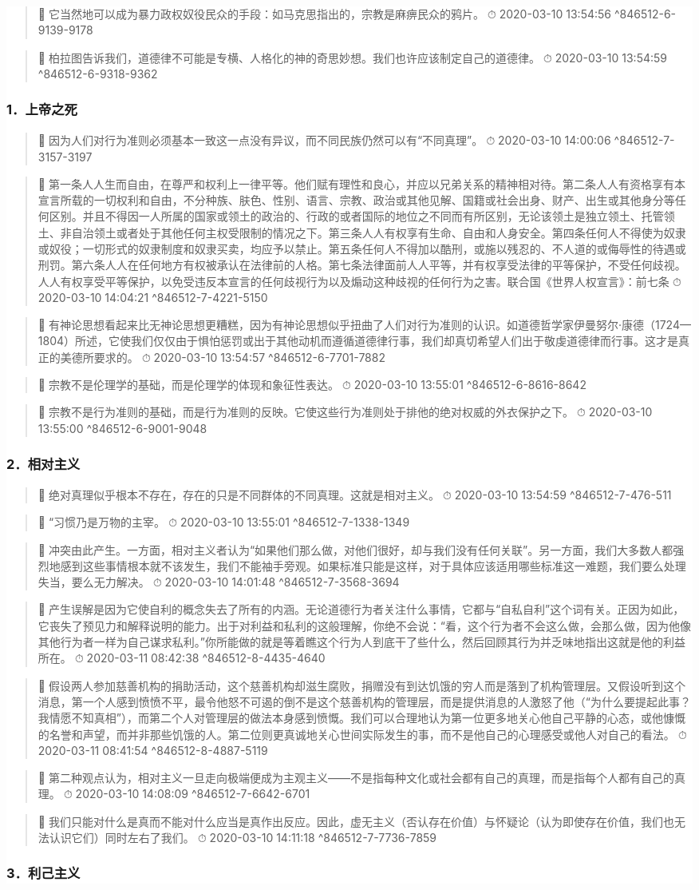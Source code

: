 > 📌 它当然地可以成为暴力政权奴役民众的手段：如马克思指出的，宗教是麻痹民众的鸦片。 
> ⏱ 2020-03-10 13:54:56 ^846512-6-9139-9178

> 📌 柏拉图告诉我们，道德律不可能是专横、人格化的神的奇思妙想。我们也许应该制定自己的道德律。 
> ⏱ 2020-03-10 13:54:59 ^846512-6-9318-9362

### 1．上帝之死

> 📌 因为人们对行为准则必须基本一致这一点没有异议，而不同民族仍然可以有“不同真理”。 
> ⏱ 2020-03-10 14:00:06 ^846512-7-3157-3197

> 📌 第一条人人生而自由，在尊严和权利上一律平等。他们赋有理性和良心，并应以兄弟关系的精神相对待。第二条人人有资格享有本宣言所载的一切权利和自由，不分种族、肤色、性别、语言、宗教、政治或其他见解、国籍或社会出身、财产、出生或其他身分等任何区别。并且不得因一人所属的国家或领土的政治的、行政的或者国际的地位之不同而有所区别，无论该领土是独立领土、托管领土、非自治领土或者处于其他任何主权受限制的情况之下。第三条人人有权享有生命、自由和人身安全。第四条任何人不得使为奴隶或奴役；一切形式的奴隶制度和奴隶买卖，均应予以禁止。第五条任何人不得加以酷刑，或施以残忍的、不人道的或侮辱性的待遇或刑罚。第六条人人在任何地方有权被承认在法律前的人格。第七条法律面前人人平等，并有权享受法律的平等保护，不受任何歧视。人人有权享受平等保护，以免受违反本宣言的任何歧视行为以及煽动这种歧视的任何行为之害。联合国《世界人权宣言》：前七条 
> ⏱ 2020-03-10 14:04:21 ^846512-7-4221-5150

> 📌 有神论思想看起来比无神论思想更糟糕，因为有神论思想似乎扭曲了人们对行为准则的认识。如道德哲学家伊曼努尔·康德（1724—1804）所述，它使我们仅仅由于惧怕惩罚或出于其他动机而遵循道德律行事，我们却真切希望人们出于敬虔道德律而行事。这才是真正的美德所要求的。 
> ⏱ 2020-03-10 13:54:57 ^846512-6-7701-7882

> 📌 宗教不是伦理学的基础，而是伦理学的体现和象征性表达。 
> ⏱ 2020-03-10 13:55:01 ^846512-6-8616-8642

> 📌 宗教不是行为准则的基础，而是行为准则的反映。它使这些行为准则处于排他的绝对权威的外衣保护之下。 
> ⏱ 2020-03-10 13:55:00 ^846512-6-9001-9048

### 2．相对主义

> 📌 绝对真理似乎根本不存在，存在的只是不同群体的不同真理。这就是相对主义。 
> ⏱ 2020-03-10 13:54:59 ^846512-7-476-511

> 📌 “习惯乃是万物的主宰。 
> ⏱ 2020-03-10 13:55:01 ^846512-7-1338-1349

> 📌 冲突由此产生。一方面，相对主义者认为“如果他们那么做，对他们很好，却与我们没有任何关联”。另一方面，我们大多数人都强烈地感到这些事情根本就不该发生，我们不能袖手旁观。如果标准只能是这样，对于具体应该适用哪些标准这一难题，我们要么处理失当，要么无力解决。 
> ⏱ 2020-03-10 14:01:48 ^846512-7-3568-3694

> 📌 产生误解是因为它使自利的概念失去了所有的内涵。无论道德行为者关注什么事情，它都与“自私自利”这个词有关。正因为如此，它丧失了预见力和解释说明的能力。出于对利益和私利的这般理解，你绝不会说：“看，这个行为者不会这么做，会那么做，因为他像其他行为者一样为自己谋求私利。”你所能做的就是等着瞧这个行为人到底干了些什么，然后回顾其行为并乏味地指出这就是他的利益所在。 
> ⏱ 2020-03-11 08:42:38 ^846512-8-4435-4640

> 📌 假设两人参加慈善机构的捐助活动，这个慈善机构却滋生腐败，捐赠没有到达饥饿的穷人而是落到了机构管理层。又假设听到这个消息，第一个人感到愤愤不平，最令他怒不可遏的倒不是这个慈善机构的管理层，而是提供消息的人激怒了他（“为什么要提起此事？我情愿不知真相”），而第二个人对管理层的做法本身感到愤慨。我们可以合理地认为第一位更多地关心他自己平静的心态，或他慷慨的名誉和声望，而并非那些饥饿的人。第二位则更真诚地关心世间实际发生的事，而不是他自己的心理感受或他人对自己的看法。 
> ⏱ 2020-03-11 08:41:54 ^846512-8-4887-5119

> 📌 第二种观点认为，相对主义一旦走向极端便成为主观主义——不是指每种文化或社会都有自己的真理，而是指每个人都有自己的真理。 
> ⏱ 2020-03-10 14:08:09 ^846512-7-6642-6701

> 📌 我们只能对什么是真而不能对什么应当是真作出反应。因此，虚无主义（否认存在价值）与怀疑论（认为即使存在价值，我们也无法认识它们）同时左右了我们。 
> ⏱ 2020-03-10 14:11:18 ^846512-7-7736-7859

### 3．利己主义
